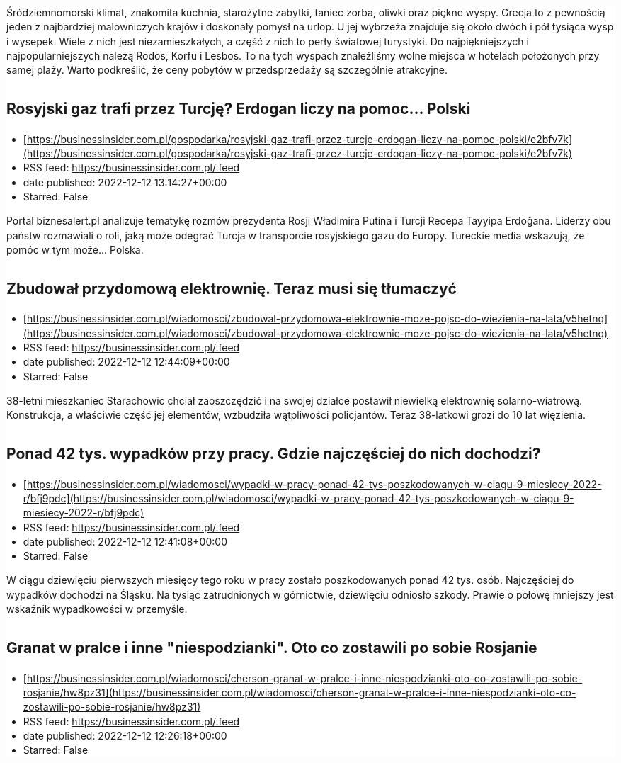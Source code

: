 Śródziemnomorski klimat, znakomita kuchnia, starożytne zabytki, taniec zorba, oliwki oraz piękne wyspy. Grecja to z pewnością jeden z najbardziej malowniczych krajów i doskonały pomysł na urlop. U jej wybrzeża znajduje się około dwóch i pół tysiąca wysp i wysepek. Wiele z nich jest niezamieszkałych, a część z nich to perły światowej turystyki. Do najpiękniejszych i najpopularniejszych należą Rodos, Korfu i Lesbos. To na tych wyspach znaleźliśmy wolne miejsca w hotelach położonych przy samej plaży. Warto podkreślić, że ceny pobytów w przedsprzedaży są szczególnie atrakcyjne.

## Rosyjski gaz trafi przez Turcję? Erdogan liczy na pomoc... Polski
 - [https://businessinsider.com.pl/gospodarka/rosyjski-gaz-trafi-przez-turcje-erdogan-liczy-na-pomoc-polski/e2bfv7k](https://businessinsider.com.pl/gospodarka/rosyjski-gaz-trafi-przez-turcje-erdogan-liczy-na-pomoc-polski/e2bfv7k)
 - RSS feed: https://businessinsider.com.pl/.feed
 - date published: 2022-12-12 13:14:27+00:00
 - Starred: False

Portal biznesalert.pl analizuje tematykę rozmów prezydenta Rosji Władimira Putina i Turcji Recepa Tayyipa Erdoğana. Liderzy obu państw rozmawiali o roli, jaką może odegrać Turcja w transporcie rosyjskiego gazu do Europy. Tureckie media wskazują, że pomóc w tym może... Polska.

## Zbudował przydomową elektrownię. Teraz musi się tłumaczyć
 - [https://businessinsider.com.pl/wiadomosci/zbudowal-przydomowa-elektrownie-moze-pojsc-do-wiezienia-na-lata/v5hetnq](https://businessinsider.com.pl/wiadomosci/zbudowal-przydomowa-elektrownie-moze-pojsc-do-wiezienia-na-lata/v5hetnq)
 - RSS feed: https://businessinsider.com.pl/.feed
 - date published: 2022-12-12 12:44:09+00:00
 - Starred: False

38-letni mieszkaniec Starachowic chciał zaoszczędzić i na swojej działce postawił niewielką elektrownię solarno-wiatrową. Konstrukcja, a właściwie część jej elementów, wzbudziła wątpliwości policjantów. Teraz 38-latkowi grozi do 10 lat więzienia.

## Ponad 42 tys. wypadków przy pracy. Gdzie najczęściej do nich dochodzi?
 - [https://businessinsider.com.pl/wiadomosci/wypadki-w-pracy-ponad-42-tys-poszkodowanych-w-ciagu-9-miesiecy-2022-r/bfj9pdc](https://businessinsider.com.pl/wiadomosci/wypadki-w-pracy-ponad-42-tys-poszkodowanych-w-ciagu-9-miesiecy-2022-r/bfj9pdc)
 - RSS feed: https://businessinsider.com.pl/.feed
 - date published: 2022-12-12 12:41:08+00:00
 - Starred: False

W ciągu dziewięciu pierwszych miesięcy tego roku w pracy zostało poszkodowanych ponad 42 tys. osób. Najczęściej do wypadków dochodzi na Śląsku. Na tysiąc zatrudnionych w górnictwie, dziewięciu odniosło szkody. Prawie o połowę mniejszy jest wskaźnik wypadkowości w przemyśle.

## Granat w pralce i inne "niespodzianki". Oto co zostawili po sobie Rosjanie
 - [https://businessinsider.com.pl/wiadomosci/cherson-granat-w-pralce-i-inne-niespodzianki-oto-co-zostawili-po-sobie-rosjanie/hw8pz31](https://businessinsider.com.pl/wiadomosci/cherson-granat-w-pralce-i-inne-niespodzianki-oto-co-zostawili-po-sobie-rosjanie/hw8pz31)
 - RSS feed: https://businessinsider.com.pl/.feed
 - date published: 2022-12-12 12:26:18+00:00
 - Starred: False
